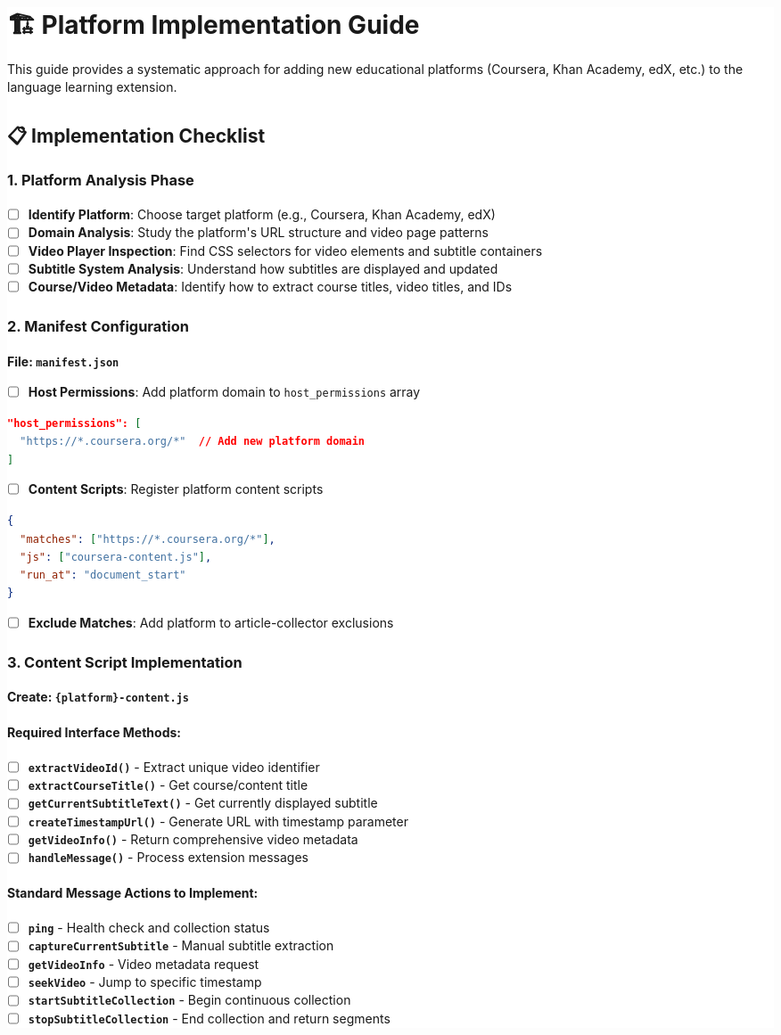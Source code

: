 # 🏗️ Platform Implementation Guide

This guide provides a systematic approach for adding new educational platforms (Coursera, Khan Academy, edX, etc.) to the language learning extension.

## 📋 Implementation Checklist

### 1. Platform Analysis Phase
- [ ] **Identify Platform**: Choose target platform (e.g., Coursera, Khan Academy, edX)
- [ ] **Domain Analysis**: Study the platform's URL structure and video page patterns
- [ ] **Video Player Inspection**: Find CSS selectors for video elements and subtitle containers
- [ ] **Subtitle System Analysis**: Understand how subtitles are displayed and updated
- [ ] **Course/Video Metadata**: Identify how to extract course titles, video titles, and IDs

### 2. Manifest Configuration
**File: `manifest.json`**

- [ ] **Host Permissions**: Add platform domain to `host_permissions` array
```json
"host_permissions": [
  "https://*.coursera.org/*"  // Add new platform domain
]
```

- [ ] **Content Scripts**: Register platform content scripts
```json
{
  "matches": ["https://*.coursera.org/*"],
  "js": ["coursera-content.js"],
  "run_at": "document_start"
}
```

- [ ] **Exclude Matches**: Add platform to article-collector exclusions

### 3. Content Script Implementation
**Create: `{platform}-content.js`**

#### Required Interface Methods:
- [ ] **`extractVideoId()`** - Extract unique video identifier
- [ ] **`extractCourseTitle()`** - Get course/content title  
- [ ] **`getCurrentSubtitleText()`** - Get currently displayed subtitle
- [ ] **`createTimestampUrl()`** - Generate URL with timestamp parameter
- [ ] **`getVideoInfo()`** - Return comprehensive video metadata
- [ ] **`handleMessage()`** - Process extension messages

#### Standard Message Actions to Implement:
- [ ] **`ping`** - Health check and collection status
- [ ] **`captureCurrentSubtitle`** - Manual subtitle extraction
- [ ] **`getVideoInfo`** - Video metadata request
- [ ] **`seekVideo`** - Jump to specific timestamp
- [ ] **`startSubtitleCollection`** - Begin continuous collection
- [ ] **`stopSubtitleCollection`** - End collection and return segments
